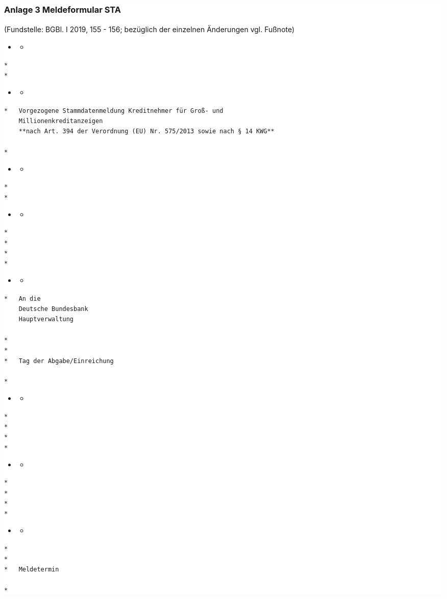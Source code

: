 ### Anlage 3 Meldeformular STA

(Fundstelle: BGBl. I 2019, 155 - 156; bezüglich der einzelnen
Änderungen vgl. Fußnote)


*    *
    *
    *

*    *
    *   Vorgezogene Stammdatenmeldung Kreditnehmer für Groß- und
        Millionenkreditanzeigen
        **nach Art. 394 der Verordnung (EU) Nr. 575/2013 sowie nach § 14 KWG**

    *

*    *
    *
    *



*    *
    *
    *
    *
    *

*    *
    *   An die
        Deutsche Bundesbank
        Hauptverwaltung

    *
    *
    *   Tag der Abgabe/Einreichung

    *

*    *
    *
    *
    *
    *

*    *
    *
    *
    *
    *

*    *
    *
    *
    *   Meldetermin

    *
